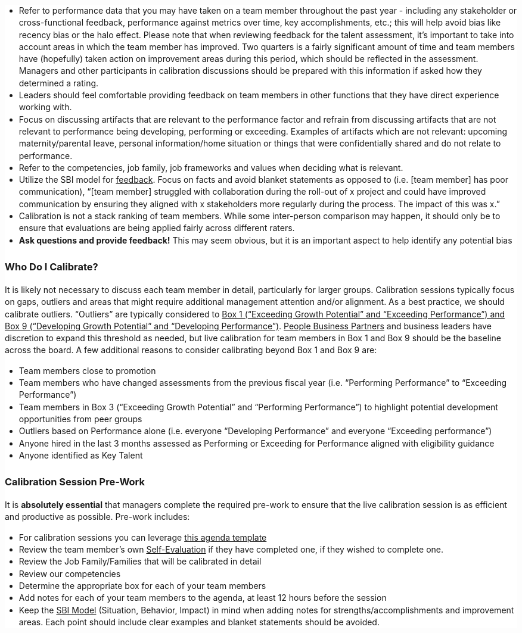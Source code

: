 - Refer to performance data that you may have taken on a team member throughout the past year - including any stakeholder or cross-functional feedback, performance against metrics over time, key accomplishments, etc.; this will help avoid bias like recency bias or the halo effect. Please note that when reviewing feedback for the talent assessment, it’s important to take into account areas in which the team member has improved. Two quarters is a fairly significant amount of time and team members have (hopefully) taken action on improvement areas during this period, which should be reflected in the assessment. Managers and other participants in calibration discussions should be prepared with this information if asked how they determined a rating.
- Leaders should feel comfortable providing feedback on team members in other functions that they have direct experience working with.
- Focus on discussing artifacts that are relevant to the performance factor and refrain from discussing artifacts that are not relevant to performance being developing, performing or exceeding. Examples of artifacts which are not relevant: upcoming maternity/parental leave, personal information/home situation or things that were confidentially shared and do not relate to performance.
- Refer to the competencies, job family, job frameworks and values when deciding what is relevant.
- Utilize the SBI model for [feedback](https://handbook.gitlab.com/handbook/people-group/guidance-on-feedback/#s-b-i-model). Focus on facts and avoid blanket statements as opposed to (i.e. [team member] has poor communication), “[team member] struggled with collaboration during the roll-out of x project and could have improved communication by ensuring they aligned with x stakeholders more regularly during the process. The impact of this was x.”
- Calibration is not a stack ranking of team members. While some inter-person comparison may happen, it should only be to ensure that evaluations are being applied fairly across different raters.
- **Ask questions and provide feedback!** This may seem obvious, but it is an important aspect to help identify any potential bias
### Who Do I Calibrate?
It is likely not necessary to discuss each team member in detail, particularly for larger groups. Calibration sessions typically focus on gaps, outliers and areas that might require additional management attention and/or alignment.
As a best practice, we should calibrate outliers. “Outliers” are typically considered to [Box 1 (“Exceeding Growth Potential” and “Exceeding Performance”) and Box 9 (“Developing Growth Potential” and “Developing Performance”)](https://handbook.gitlab.com/handbook/people-group/talent-assessment/). [People Business Partners](https://handbook.gitlab.com/handbook/people-group/people-business-partners/#people-business-partner-alignments) and business leaders have discretion to expand this threshold as needed, but live calibration for team members in Box 1 and Box 9 should be the baseline across the board.
A few additional reasons to consider calibrating beyond Box 1 and Box 9 are:
- Team members close to promotion
- Team members who have changed assessments from the previous fiscal year (i.e. “Performing Performance” to “Exceeding Performance”)
- Team members in Box 3 (“Exceeding Growth Potential” and “Performing Performance”) to highlight potential development opportunities from peer groups
- Outliers based on Performance alone (i.e. everyone “Developing Performance” and everyone “Exceeding performance”)
- Anyone hired in the last 3 months assessed as Performing or Exceeding for Performance aligned with eligibility guidance
- Anyone identified as Key Talent
### Calibration Session Pre-Work
It is **absolutely essential** that managers complete the required pre-work to ensure that the live calibration session is as efficient and productive as possible. Pre-work includes:
- For calibration sessions you can leverage [this agenda template](https://docs.google.com/document/d/1zrlZSfdNXpSZ09uvDM71KxH42RWBJxa6U1QTCTw05iI/edit)
- Review the team member’s own [Self-Evaluation](https://handbook.gitlab.com/handbook/people-group/talent-assessment/#team-member-self-evaluations) if they have completed one, if they wished to complete one.
- Review the Job Family/Families that will be calibrated in detail
- Review our competencies 
- Determine the appropriate box for each of your team members
- Add notes for each of your team members to the agenda, at least 12 hours before the session 
- Keep the [SBI Model](https://handbook.gitlab.com/handbook/people-group/guidance-on-feedback/#s-b-i-model) (Situation, Behavior, Impact) in mind when adding notes for strengths/accomplishments and improvement areas. Each point should include clear examples and blanket statements should be avoided.